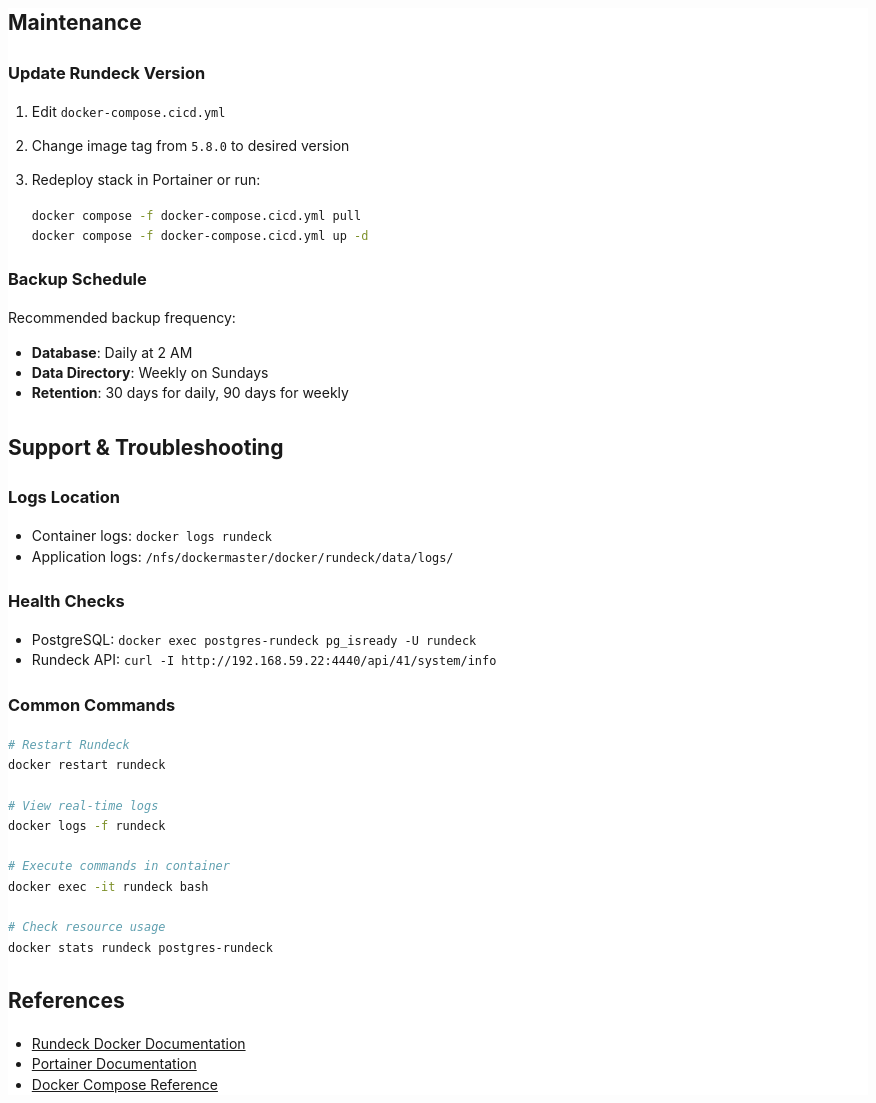 ## Maintenance

### Update Rundeck Version

1. Edit `docker-compose.cicd.yml`
2. Change image tag from `5.8.0` to desired version
3. Redeploy stack in Portainer or run:

   ```bash
   docker compose -f docker-compose.cicd.yml pull
   docker compose -f docker-compose.cicd.yml up -d
   ```

### Backup Schedule

Recommended backup frequency:

- **Database**: Daily at 2 AM
- **Data Directory**: Weekly on Sundays
- **Retention**: 30 days for daily, 90 days for weekly

## Support & Troubleshooting

### Logs Location

- Container logs: `docker logs rundeck`
- Application logs: `/nfs/dockermaster/docker/rundeck/data/logs/`

### Health Checks

- PostgreSQL: `docker exec postgres-rundeck pg_isready -U rundeck`
- Rundeck API: `curl -I http://192.168.59.22:4440/api/41/system/info`

### Common Commands

```bash
# Restart Rundeck
docker restart rundeck

# View real-time logs
docker logs -f rundeck

# Execute commands in container
docker exec -it rundeck bash

# Check resource usage
docker stats rundeck postgres-rundeck
```

## References

- [Rundeck Docker Documentation](https://docs.rundeck.com/docs/administration/install/docker.html)
- [Portainer Documentation](https://docs.portainer.io/)
- [Docker Compose Reference](https://docs.docker.com/compose/compose-file/)
